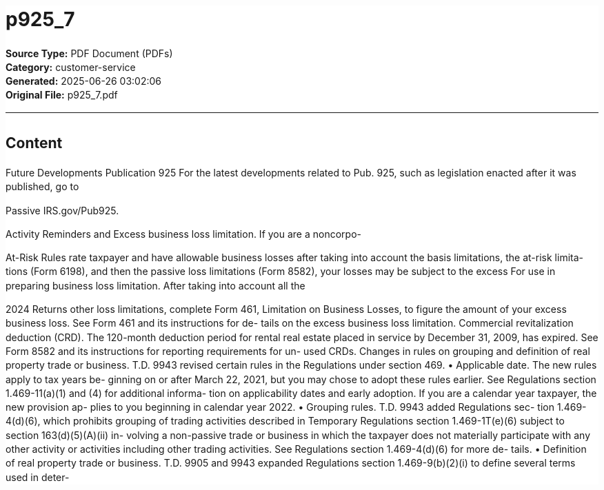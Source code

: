 ﻿# p925_7

**Source Type:** PDF Document (PDFs)  
**Category:** customer-service  
**Generated:** 2025-06-26 03:02:06  
**Original File:** p925_7.pdf

---

## Content

Future Developments
Publication 925                                                           For the latest developments related to Pub. 925, such
                                                                        as legislation enacted after it was published, go to

Passive
                                                                        IRS.gov/Pub925.




Activity
                                                                        Reminders
and                                                                     Excess business loss limitation. If you are a noncorpo-

At-Risk Rules
                                                                        rate taxpayer and have allowable business losses after
                                                                        taking into account the basis limitations, the at-risk limita-
                                                                        tions (Form 6198), and then the passive loss limitations
                                                                        (Form 8582), your losses may be subject to the excess
For use in preparing                                                    business loss limitation. After taking into account all the

2024 Returns
                                                                        other loss limitations, complete Form 461, Limitation on
                                                                        Business Losses, to figure the amount of your excess
                                                                        business loss. See Form 461 and its instructions for de-
                                                                        tails on the excess business loss limitation.
                                                                        Commercial revitalization deduction (CRD). The
                                                                        120-month deduction period for rental real estate placed
                                                                        in service by December 31, 2009, has expired. See Form
                                                                        8582 and its instructions for reporting requirements for un-
                                                                        used CRDs.
                                                                        Changes in rules on grouping and definition of real
                                                                        property trade or business. T.D. 9943 revised certain
                                                                        rules in the Regulations under section 469.
                                                                          • Applicable date. The new rules apply to tax years be-
                                                                             ginning on or after March 22, 2021, but you may
                                                                             chose to adopt these rules earlier. See Regulations
                                                                             section 1.469-11(a)(1) and (4) for additional informa-
                                                                             tion on applicability dates and early adoption. If you
                                                                             are a calendar year taxpayer, the new provision ap-
                                                                             plies to you beginning in calendar year 2022.
                                                                          • Grouping rules. T.D. 9943 added Regulations sec-
                                                                             tion 1.469-4(d)(6), which prohibits grouping of trading
                                                                             activities described in Temporary Regulations section
                                                                             1.469-1T(e)(6) subject to section 163(d)(5)(A)(ii) in-
                                                                             volving a non-passive trade or business in which the
                                                                             taxpayer does not materially participate with any other
                                                                             activity or activities including other trading activities.
                                                                             See Regulations section 1.469-4(d)(6) for more de-
                                                                             tails.
                                                                          • Definition of real property trade or business. T.D.
                                                                             9905 and 9943 expanded Regulations section
                                                                             1.469-9(b)(2)(i) to define several terms used in deter-